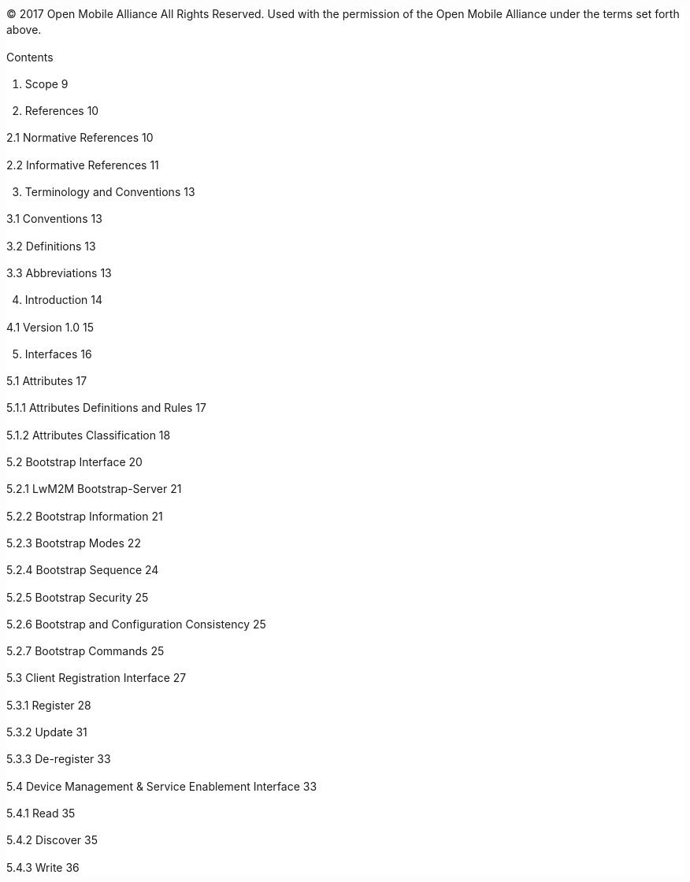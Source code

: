 © 2017 Open Mobile Alliance All Rights Reserved.
Used with the permission of the Open Mobile Alliance under the terms set forth above.

Contents

1. Scope 9

2. References 10

2.1 Normative References 10

2.2 Informative References 11

3. Terminology and Conventions 13

3.1 Conventions 13

3.2 Definitions 13

3.3 Abbreviations 13

4. Introduction 14

4.1 Version 1.0 15

5. Interfaces 16

5.1 Attributes 17

5.1.1 Attributes Definitions and Rules 17

5.1.2 Attributes Classification 18

5.2 Bootstrap Interface 20

5.2.1 LwM2M Bootstrap-Server 21

5.2.2 Bootstrap Information 21

5.2.3 Bootstrap Modes 22

5.2.4 Bootstrap Sequence 24

5.2.5 Bootstrap Security 25

5.2.6 Bootstrap and Configuration Consistency 25

5.2.7 Bootstrap Commands 25

5.3 Client Registration Interface 27

5.3.1 Register 28

5.3.2 Update 31

5.3.3 De-register 33

5.4 Device Management & Service Enablement Interface 33

5.4.1 Read 35

5.4.2 Discover 35

5.4.3 Write 36
